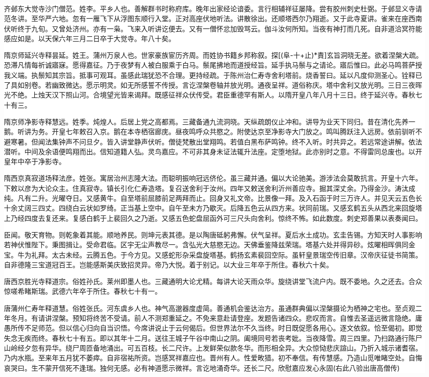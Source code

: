 齐邺东大觉寺沙门僧范。姓李。平乡人也。善解群书时称府库。晚年出家经论谙委。言行相辅祥征屡降。尝有胶州刺史杜弼。于邺显义寺请范冬讲。至华严六地。忽有一雁飞下从浮图东顺行入堂。正对高座伏地听法。讲散徐出。还顺塔西尔乃翔逝。又于此寺夏讲。雀来在座西南伏听终于九旬。又曾处济州。亦有一枭。飞来入听讲讫便去。又有一僧怀忿加毁骂云。伽斗汝何所知。当夜有神打而几死。自非道洽冥符能感应如是。以天保六年三月二日卒于大觉寺。年八十矣。

隋京师延兴寺释昙延。姓王。蒲州万泉人也。世家豪族宦历齐周。而姓协书籍乡邦称叙。探[(阜-十+止)\*責]玄旨洞晓无差。欲着涅槃大疏。恐滞凡情每祈诚寤寐。愿得嘉征。乃于夜梦有人被白服乘于白马。鬃尾拂地而道授经旨。延手执马鬃与之请论。寤后惟曰。此必马鸣菩萨授我义端。执鬃知其宗旨。抵事可观耳。虽感此瑞犹恐不合理。更持经疏。于陈州治仁寿寺舍利塔前。烧香誓曰。延以凡度仰测圣心。铨释已了具如别卷。若幽致微达。愿示明灵。如无所感誓不传授。言讫涅槃卷轴并放光明。通夜呈祥。道俗称庆。塔中舍利又放光明。三日三夜晖光不绝。上烛天汉下照山河。合境望光皆来谒拜。既感征祥众伏传受。君臣重德罕有斯人。以隋开皇八年八月十三日。终于延兴寺。春秋七十有三。

隋京师净影寺释慧远。姓季。炖煌人。后居上党之高都焉。三藏备通九流洞晓。天纵疏朗仪止冲和。讲导为业天下同归。昔在清化先养一鹅。听讲为务。开皇七年敕召入京。鹅在本寺栖宿廊庑。昼夜鸣呼众共愍之。附使达京至净影寺大门放之。鸣叫腾跃注入远房。依前驯听不避寒暑。但闻法集钟声不问旦夕。皆入讲堂静声伏听。僧徒梵散出堂翔鸣。若值白黑布萨鸣钟。终不入听。时共异之。若远常途讲解。依法潜听。中间及余语便鸣翔而出。信知道籍人弘。灵鸟嘉应。不可非其身未证法辄升法座。定堕地狱。此亦别时之意。不得雷同总废也。以开皇年中卒于净影寺。

隋西京真寂道场释法彦。姓张。寓居治州志隆大法。而聪明振响冠远侪伦。虽三藏并通。偏以大论驰美。游涉法会莫敢抗言。开皇十六年。下敕以彦为大论众主。住真寂寺。镇长引化仁寿造塔。复召送舍利于汝州。四年又敕送舍利沂州善应寺。掘其深丈余。乃得金沙。涛汰成纯。凡有二升。光曜夺日。又感黄牛。自至塔前屈膝前足两拜而止。回身又礼文帝。比景像一拜。及入石函于时三万许人。并见天云五色长十余丈阔三四丈。四绕白云状如罗绮。正当基上空中。自午至未方乃歇灭。后降五色云从四方来。状同前瑞。又感玄鹤五头从西北来回旋塔上乃经四度去复还来。复感白鹤于上裴回久之乃逝。又感五色蛇盘屈函外可三尺头向舍利。惊终不怖。如此数度。刺史郑善果以表奏闻曰。

臣闻。敬天育物。则乾象着其能。顺地养民。则坤元表其德。是以陶唐砥躬弗懈。伏气呈祥。夏后水土成功。玄圭告锡。方知天时人事影响若神伏惟陛下。秉图揖让。受命君临。区宇无尘声教尽一。含弘光大慈愍无边。天佛垂鉴降兹荣瑞。塔基六处并得异砂。炫曜相晖俱同金宝。牛为礼拜。太古未经。云腾五色。于今方见。又感蛇形杂采盘旋塔基。鹤扬玄素裴回空际。虽轩皇景瑞空传旧章。汉帝庆征徒书简策。自非德隆三宝道冠百王。岂能感斯美庆致招灵异。帝乃大悦。着于别记。以大业三年卒于所住。春秋六十矣。

唐西京胜光寺释道宗。俗姓孙氏。莱州即墨人也。三藏通明大论尤精。每讲大论天雨众华。旋绕讲堂飞流户内。既不委地。久之还去。合众惊嗟希睹斯瑞。武德六年卒于所住。春秋七十有一。

唐蒲州仁寿年释道慧。俗姓张氏。河东虞乡人也。神气高邈器度虚简。善通机会鉴达治方。虽通群典偏以涅槃摄论为栖神之宅也。至贞观二年冬月。有请讲涅槃。预知将终苦不受请。前人不测郑重延之。不免来意赴请登座。发题告诸四众。悲叹而言。自惟去圣遥远微言隐绝。庸愚所传不足师范。但以信心归向自当识悟。今席讲说止于云何偈后。但世界法尔不久当终。时日既促愿各用心。逐文依叙。恰至偈初。即觉失念无疾而终。春秋七十有五。即以其年十二月。送往王城子午谷中南山之阴。阖境同号若丧考妣。当夜降雪。周三四里。乃扫路通行陈尸山岭经夕忽有异华。绕尸周匝备地涌出。可五百枝。长二尺许。上发鲜荣似款冬华。而形相全异。大众惊恸悲庆諠山。乃折入城示诸耆宿。乃内水瓶。至来年五月犹不萎瘁。自非宿祐所资。岂感冥祥嘉应也。晋州有人。性爱畋猎。初不奉信。有传慧感。乃造山觅唯睹空处。自悔哀哭曰。生不蒙开信死不逢瑞。独何无感。必有神道愿示微祥。言讫地涌奇华。还长二尺。欣慰嘉应发心永固(右此八验出唐高僧传)